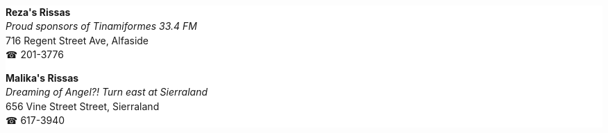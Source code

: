 **Reza's Rissas**  
_Proud sponsors of Tinamiformes 33.4 FM_  
716 Regent Street Ave, Alfaside  
☎ 201-3776

**Malika's Rissas**  
_Dreaming of Angel?! 
Turn east at Sierraland_  
656 Vine Street Street, Sierraland  
☎ 617-3940

